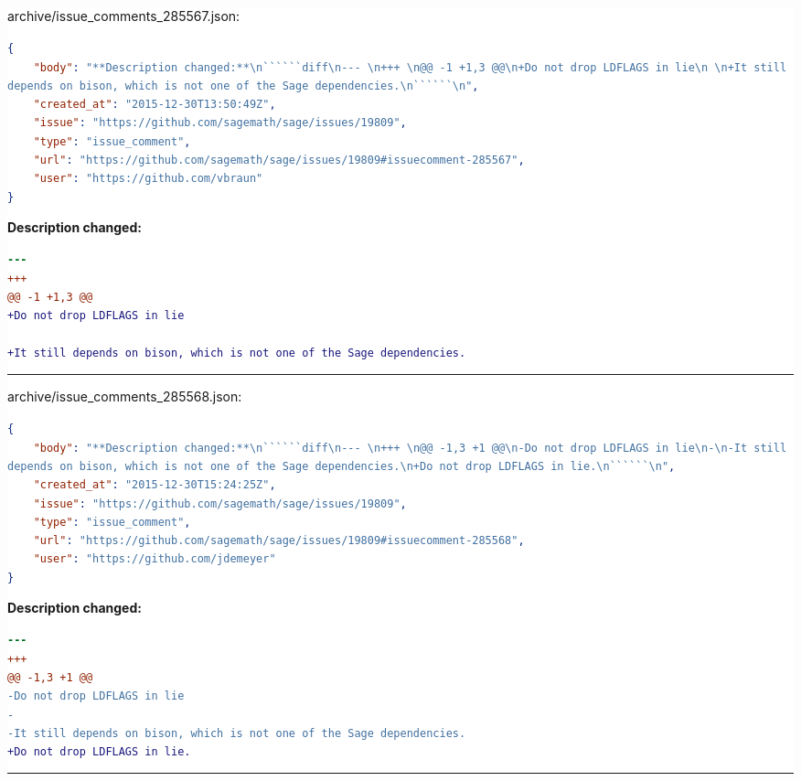archive/issue_comments_285567.json:
```json
{
    "body": "**Description changed:**\n``````diff\n--- \n+++ \n@@ -1 +1,3 @@\n+Do not drop LDFLAGS in lie\n \n+It still depends on bison, which is not one of the Sage dependencies.\n``````\n",
    "created_at": "2015-12-30T13:50:49Z",
    "issue": "https://github.com/sagemath/sage/issues/19809",
    "type": "issue_comment",
    "url": "https://github.com/sagemath/sage/issues/19809#issuecomment-285567",
    "user": "https://github.com/vbraun"
}
```

**Description changed:**
``````diff
--- 
+++ 
@@ -1 +1,3 @@
+Do not drop LDFLAGS in lie
 
+It still depends on bison, which is not one of the Sage dependencies.
``````




---

archive/issue_comments_285568.json:
```json
{
    "body": "**Description changed:**\n``````diff\n--- \n+++ \n@@ -1,3 +1 @@\n-Do not drop LDFLAGS in lie\n-\n-It still depends on bison, which is not one of the Sage dependencies.\n+Do not drop LDFLAGS in lie.\n``````\n",
    "created_at": "2015-12-30T15:24:25Z",
    "issue": "https://github.com/sagemath/sage/issues/19809",
    "type": "issue_comment",
    "url": "https://github.com/sagemath/sage/issues/19809#issuecomment-285568",
    "user": "https://github.com/jdemeyer"
}
```

**Description changed:**
``````diff
--- 
+++ 
@@ -1,3 +1 @@
-Do not drop LDFLAGS in lie
-
-It still depends on bison, which is not one of the Sage dependencies.
+Do not drop LDFLAGS in lie.
``````




---
